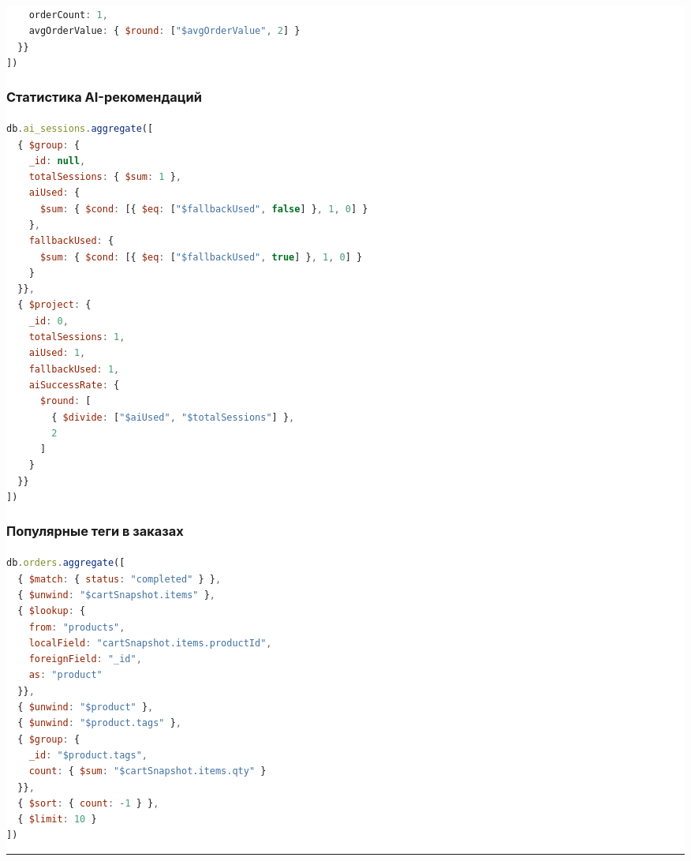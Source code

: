 ```javascript
    orderCount: 1,
    avgOrderValue: { $round: ["$avgOrderValue", 2] }
  }}
])
```

### Статистика AI-рекомендаций

```javascript
db.ai_sessions.aggregate([
  { $group: {
    _id: null,
    totalSessions: { $sum: 1 },
    aiUsed: {
      $sum: { $cond: [{ $eq: ["$fallbackUsed", false] }, 1, 0] }
    },
    fallbackUsed: {
      $sum: { $cond: [{ $eq: ["$fallbackUsed", true] }, 1, 0] }
    }
  }},
  { $project: {
    _id: 0,
    totalSessions: 1,
    aiUsed: 1,
    fallbackUsed: 1,
    aiSuccessRate: {
      $round: [
        { $divide: ["$aiUsed", "$totalSessions"] },
        2
      ]
    }
  }}
])
```

### Популярные теги в заказах

```javascript
db.orders.aggregate([
  { $match: { status: "completed" } },
  { $unwind: "$cartSnapshot.items" },
  { $lookup: {
    from: "products",
    localField: "cartSnapshot.items.productId",
    foreignField: "_id",
    as: "product"
  }},
  { $unwind: "$product" },
  { $unwind: "$product.tags" },
  { $group: {
    _id: "$product.tags",
    count: { $sum: "$cartSnapshot.items.qty" }
  }},
  { $sort: { count: -1 } },
  { $limit: 10 }
])
```

---